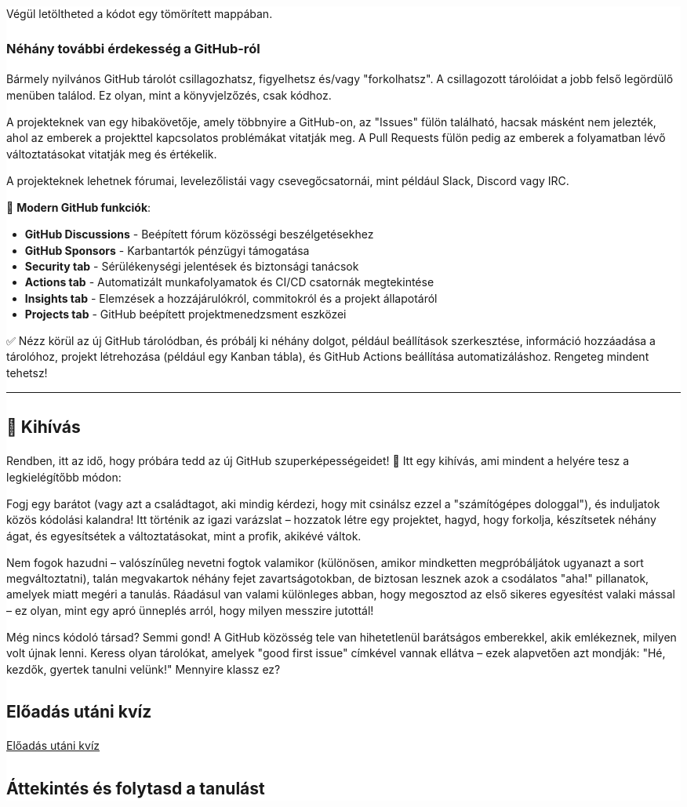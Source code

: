 Végül letöltheted a kódot egy tömörített mappában.

### Néhány további érdekesség a GitHub-ról

Bármely nyilvános GitHub tárolót csillagozhatsz, figyelhetsz és/vagy "forkolhatsz". A csillagozott tárolóidat a jobb felső legördülő menüben találod. Ez olyan, mint a könyvjelzőzés, csak kódhoz.

A projekteknek van egy hibakövetője, amely többnyire a GitHub-on, az "Issues" fülön található, hacsak másként nem jelezték, ahol az emberek a projekttel kapcsolatos problémákat vitatják meg. A Pull Requests fülön pedig az emberek a folyamatban lévő változtatásokat vitatják meg és értékelik.

A projekteknek lehetnek fórumai, levelezőlistái vagy csevegőcsatornái, mint például Slack, Discord vagy IRC.

🔧 **Modern GitHub funkciók**:
- **GitHub Discussions** - Beépített fórum közösségi beszélgetésekhez
- **GitHub Sponsors** - Karbantartók pénzügyi támogatása  
- **Security tab** - Sérülékenységi jelentések és biztonsági tanácsok
- **Actions tab** - Automatizált munkafolyamatok és CI/CD csatornák megtekintése
- **Insights tab** - Elemzések a hozzájárulókról, commitokról és a projekt állapotáról
- **Projects tab** - GitHub beépített projektmenedzsment eszközei

✅ Nézz körül az új GitHub tárolódban, és próbálj ki néhány dolgot, például beállítások szerkesztése, információ hozzáadása a tárolóhoz, projekt létrehozása (például egy Kanban tábla), és GitHub Actions beállítása automatizáláshoz. Rengeteg mindent tehetsz!

---

## 🚀 Kihívás 

Rendben, itt az idő, hogy próbára tedd az új GitHub szuperképességeidet! 🚀 Itt egy kihívás, ami mindent a helyére tesz a legkielégítőbb módon:

Fogj egy barátot (vagy azt a családtagot, aki mindig kérdezi, hogy mit csinálsz ezzel a "számítógépes dologgal"), és induljatok közös kódolási kalandra! Itt történik az igazi varázslat – hozzatok létre egy projektet, hagyd, hogy forkolja, készítsetek néhány ágat, és egyesítsétek a változtatásokat, mint a profik, akikévé váltok.

Nem fogok hazudni – valószínűleg nevetni fogtok valamikor (különösen, amikor mindketten megpróbáljátok ugyanazt a sort megváltoztatni), talán megvakartok néhány fejet zavartságotokban, de biztosan lesznek azok a csodálatos "aha!" pillanatok, amelyek miatt megéri a tanulás. Ráadásul van valami különleges abban, hogy megosztod az első sikeres egyesítést valaki mással – ez olyan, mint egy apró ünneplés arról, hogy milyen messzire jutottál!

Még nincs kódoló társad? Semmi gond! A GitHub közösség tele van hihetetlenül barátságos emberekkel, akik emlékeznek, milyen volt újnak lenni. Keress olyan tárolókat, amelyek "good first issue" címkével vannak ellátva – ezek alapvetően azt mondják: "Hé, kezdők, gyertek tanulni velünk!" Mennyire klassz ez?

## Előadás utáni kvíz
[Előadás utáni kvíz](https://ff-quizzes.netlify.app/web/en/)

## Áttekintés és folytasd a tanulást
